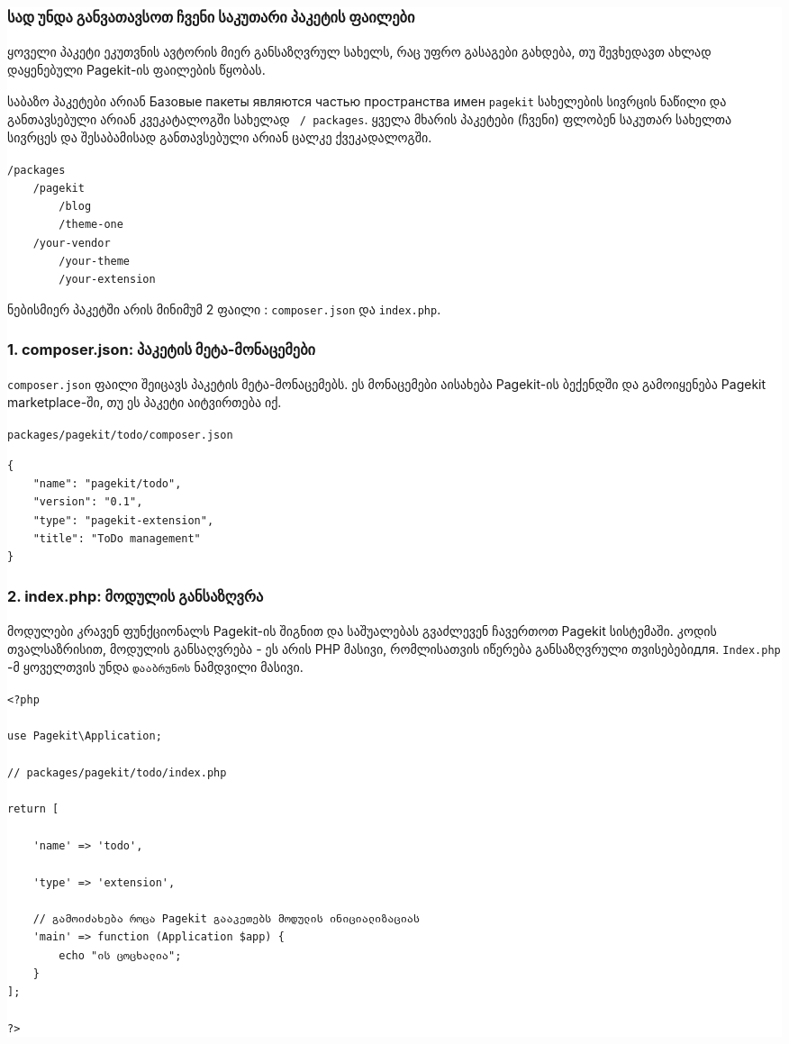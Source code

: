 ### სად უნდა განვათავსოთ ჩვენი საკუთარი პაკეტის ფაილები

ყოველი პაკეტი ეკუთვნის ავტორის მიერ განსაზღვრულ სახელს, რაც უფრო გასაგები გახდება, თუ შევხედავთ ახლად დაყენებული Pagekit-ის ფაილების წყობას.

საბაზო პაკეტები არიან Базовые пакеты являются частью пространства имен `pagekit` სახელების სივრცის ნაწილი და განთავსებული არიან კვეკატალოგში სახელად ` / packages`. ყველა მხარის პაკეტები (ჩვენი) ფლობენ საკუთარ სახელთა სივრცეს და შესაბამისად განთავსებული არიან ცალკე ქვეკადალოგში.

```
/packages
    /pagekit
        /blog
        /theme-one
    /your-vendor
        /your-theme
        /your-extension
```

ნებისმიერ პაკეტში არის მინიმუმ 2 ფაილი : `composer.json` და `index.php`.

### 1. composer.json: პაკეტის მეტა-მონაცემები

`composer.json` ფაილი შეიცავს პაკეტის მეტა-მონაცემებს. ეს მონაცემები აისახება Pagekit-ის ბექენდში და გამოიყენება Pagekit marketplace-ში, თუ ეს პაკეტი აიტვირთება იქ.

`packages/pagekit/todo/composer.json`

```
{
    "name": "pagekit/todo",
    "version": "0.1",
    "type": "pagekit-extension",
    "title": "ToDo management"
}
```

### 2. index.php: მოდულის განსაზღვრა

მოდულები კრავენ ფუნქციონალს Pagekit-ის შიგნით და საშუალებას გვაძლევენ ჩავერთოთ Pagekit სისტემაში. კოდის თვალსაზრისით, მოდულის განსაღვრება - ეს არის PHP მასივი, რომლისათვის იწერება განსაზღვრული თვისებებიдля. `Index.php`-მ ყოველთვის უნდა `დააბრუნოს` ნამდვილი მასივი.

```
<?php

use Pagekit\Application;

// packages/pagekit/todo/index.php

return [

    'name' => 'todo',

    'type' => 'extension',

	// გამოიძახება როცა Pagekit გააკეთებს მოდულის ინიციალიზაციას
    'main' => function (Application $app) {
        echo "ის ცოცხალია";
    }
];

?>
```
